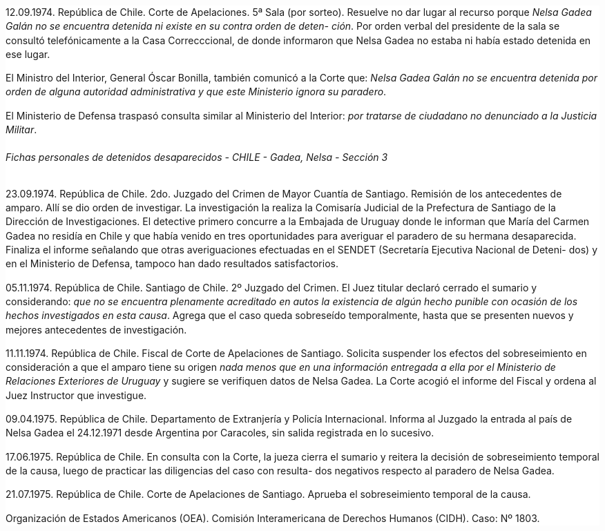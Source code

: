 12.09.1974. República de Chile. Corte de Apelaciones. 5ª Sala (por sorteo). Resuelve no dar lugar
al recurso porque _Nelsa Gadea Galán no se encuentra detenida ni existe en su contra orden de deten-
ción_. Por orden verbal del presidente de la sala se consultó telefónicamente a la Casa Correcccional, de
donde informaron que Nelsa Gadea no estaba ni había estado detenida en ese lugar.

El Ministro del Interior, General Óscar Bonilla, también comunicó a la Corte que: _Nelsa Gadea
Galán no se encuentra detenida por orden de alguna autoridad administrativa y que este Ministerio
ignora su paradero_.

El Ministerio de Defensa traspasó consulta similar al Ministerio del Interior: _por tratarse de
ciudadano no denunciado a la Justicia Militar_.


###### Fichas personales de detenidos desaparecidos - CHILE - Gadea, Nelsa - Sección 3

23.09.1974. República de Chile. 2do. Juzgado del Crimen de Mayor Cuantía de Santiago. Remisión
de los antecedentes de amparo. Allí se dio orden de investigar. La investigación la realiza la Comisaría
Judicial de la Prefectura de Santiago de la Dirección de Investigaciones. El detective primero concurre a
la Embajada de Uruguay donde le informan que María del Carmen Gadea no residía en Chile y que había
venido en tres oportunidades para averiguar el paradero de su hermana desaparecida. Finaliza el informe
señalando que otras averiguaciones efectuadas en el SENDET (Secretaría Ejecutiva Nacional de Deteni-
dos) y en el Ministerio de Defensa, tampoco han dado resultados satisfactorios.

05.11.1974. República de Chile. Santiago de Chile. 2º Juzgado del Crimen. El Juez titular declaró
cerrado el sumario y considerando: _que no se encuentra plenamente acreditado en autos la existencia de
algún hecho punible con ocasión de los hechos investigados en esta causa_. Agrega que el caso queda
sobreseído temporalmente, hasta que se presenten nuevos y mejores antecedentes de investigación.

11.11.1974. República de Chile. Fiscal de Corte de Apelaciones de Santiago. Solicita suspender los
efectos del sobreseimiento en consideración a que el amparo tiene su origen _nada menos que en una
información entregada a ella por el Ministerio de Relaciones Exteriores de Uruguay_ y sugiere se verifiquen
datos de Nelsa Gadea. La Corte acogió el informe del Fiscal y ordena al Juez Instructor que investigue.

09.04.1975. República de Chile. Departamento de Extranjería y Policía Internacional. Informa al
Juzgado la entrada al país de Nelsa Gadea el 24.12.1971 desde Argentina por Caracoles, sin salida
registrada en lo sucesivo.

17.06.1975. República de Chile. En consulta con la Corte, la jueza cierra el sumario y reitera la
decisión de sobreseimiento temporal de la causa, luego de practicar las diligencias del caso con resulta-
dos negativos respecto al paradero de Nelsa Gadea.

21.07.1975. República de Chile. Corte de Apelaciones de Santiago. Aprueba el sobreseimiento
temporal de la causa.

Organización de Estados Americanos (OEA). Comisión Interamericana de Derechos Humanos
(CIDH). Caso: Nº 1803.
